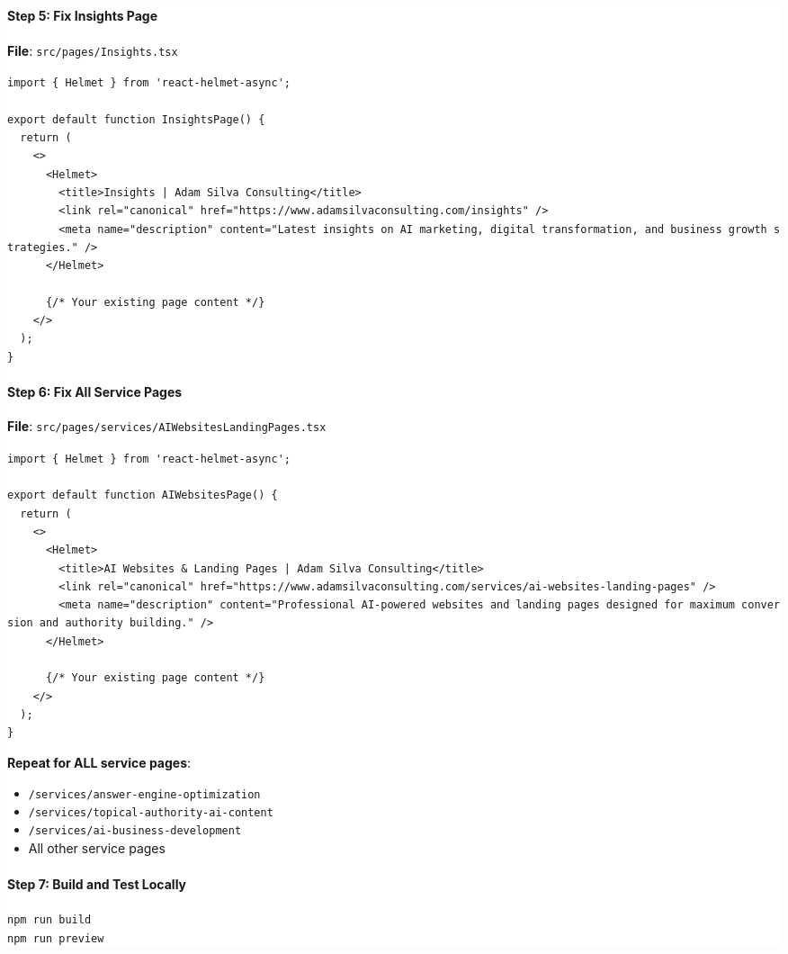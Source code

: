 #### Step 5: Fix Insights Page
**File**: `src/pages/Insights.tsx`

```tsx
import { Helmet } from 'react-helmet-async';

export default function InsightsPage() {
  return (
    <>
      <Helmet>
        <title>Insights | Adam Silva Consulting</title>
        <link rel="canonical" href="https://www.adamsilvaconsulting.com/insights" />
        <meta name="description" content="Latest insights on AI marketing, digital transformation, and business growth strategies." />
      </Helmet>
      
      {/* Your existing page content */}
    </>
  );
}
```

#### Step 6: Fix All Service Pages
**File**: `src/pages/services/AIWebsitesLandingPages.tsx`

```tsx
import { Helmet } from 'react-helmet-async';

export default function AIWebsitesPage() {
  return (
    <>
      <Helmet>
        <title>AI Websites & Landing Pages | Adam Silva Consulting</title>
        <link rel="canonical" href="https://www.adamsilvaconsulting.com/services/ai-websites-landing-pages" />
        <meta name="description" content="Professional AI-powered websites and landing pages designed for maximum conversion and authority building." />
      </Helmet>
      
      {/* Your existing page content */}
    </>
  );
}
```

**Repeat for ALL service pages**:
- `/services/answer-engine-optimization`
- `/services/topical-authority-ai-content`
- `/services/ai-business-development`
- All other service pages

#### Step 7: Build and Test Locally
```bash
npm run build
npm run preview
```
